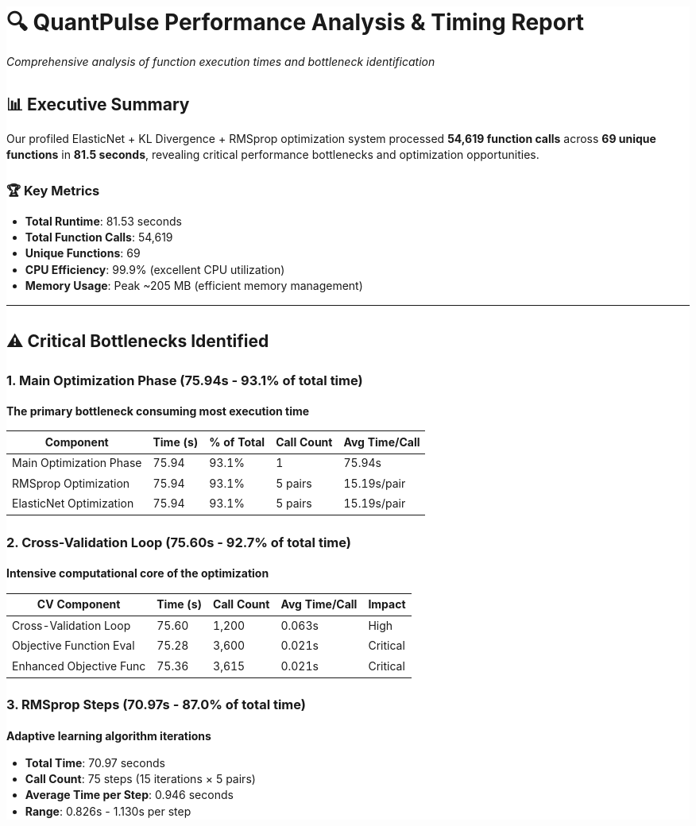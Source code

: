 # 🔍 QuantPulse Performance Analysis & Timing Report
*Comprehensive analysis of function execution times and bottleneck identification*

## 📊 Executive Summary

Our profiled ElasticNet + KL Divergence + RMSprop optimization system processed **54,619 function calls** across **69 unique functions** in **81.5 seconds**, revealing critical performance bottlenecks and optimization opportunities.

### 🏆 Key Metrics
- **Total Runtime**: 81.53 seconds
- **Total Function Calls**: 54,619
- **Unique Functions**: 69
- **CPU Efficiency**: 99.9% (excellent CPU utilization)
- **Memory Usage**: Peak ~205 MB (efficient memory management)

---

## ⚠️ Critical Bottlenecks Identified

### 1. **Main Optimization Phase** (75.94s - 93.1% of total time)
**The primary bottleneck consuming most execution time**

| Component | Time (s) | % of Total | Call Count | Avg Time/Call |
|-----------|----------|------------|------------|---------------|
| Main Optimization Phase | 75.94 | 93.1% | 1 | 75.94s |
| RMSprop Optimization | 75.94 | 93.1% | 5 pairs | 15.19s/pair |
| ElasticNet Optimization | 75.94 | 93.1% | 5 pairs | 15.19s/pair |

### 2. **Cross-Validation Loop** (75.60s - 92.7% of total time)
**Intensive computational core of the optimization**

| CV Component | Time (s) | Call Count | Avg Time/Call | Impact |
|--------------|----------|------------|---------------|--------|
| Cross-Validation Loop | 75.60 | 1,200 | 0.063s | High |
| Objective Function Eval | 75.28 | 3,600 | 0.021s | Critical |
| Enhanced Objective Func | 75.36 | 3,615 | 0.021s | Critical |

### 3. **RMSprop Steps** (70.97s - 87.0% of total time)
**Adaptive learning algorithm iterations**

- **Total Time**: 70.97 seconds
- **Call Count**: 75 steps (15 iterations × 5 pairs)
- **Average Time per Step**: 0.946 seconds
- **Range**: 0.826s - 1.130s per step
